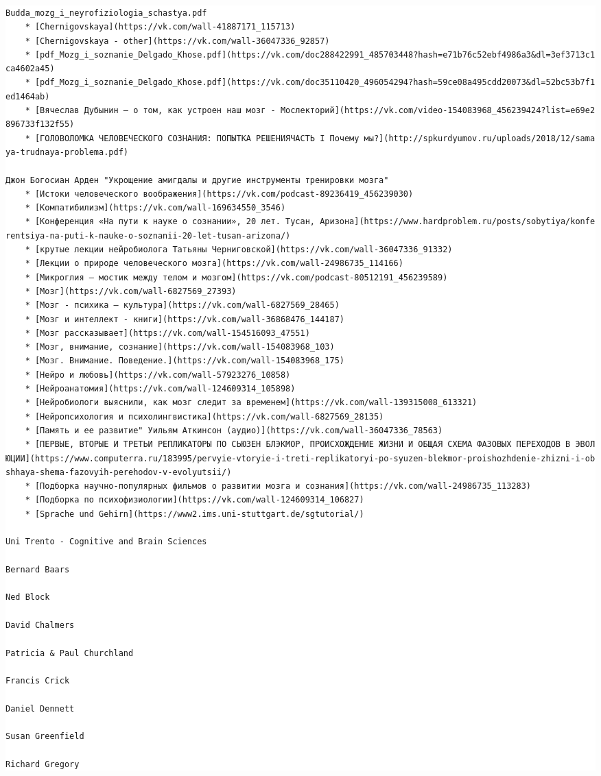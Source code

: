     Budda_mozg_i_neyrofiziologia_schastya.pdf
        * [Chernigovskaya](https://vk.com/wall-41887171_115713)
        * [Chernigovskaya - other](https://vk.com/wall-36047336_92857)
        * [pdf_Mozg_i_soznanie_Delgado_Khose.pdf](https://vk.com/doc288422991_485703448?hash=e71b76c52ebf4986a3&dl=3ef3713c1ca4602a45)
        * [pdf_Mozg_i_soznanie_Delgado_Khose.pdf](https://vk.com/doc35110420_496054294?hash=59ce08a495cdd20073&dl=52bc53b7f1ed1464ab)
        * [Вячеслав Дубынин – о том, как устроен наш мозг - Мослекторий](https://vk.com/video-154083968_456239424?list=e69e2896733f132f55)
        * [ГОЛОВОЛОМКА ЧЕЛОВЕЧЕСКОГО СОЗНАНИЯ: ПОПЫТКА РЕШЕНИЯЧАСТЬ I Почему мы?](http://spkurdyumov.ru/uploads/2018/12/samaya-trudnaya-problema.pdf)
    
    Джон Богосиан Арден "Укрощение амигдалы и другие инструменты тренировки мозга"
        * [Истоки человеческого воображения](https://vk.com/podcast-89236419_456239030)
        * [Компатибилизм](https://vk.com/wall-169634550_3546)
        * [Конференция «На пути к науке о сознании», 20 лет. Тусан, Аризона](https://www.hardproblem.ru/posts/sobytiya/konferentsiya-na-puti-k-nauke-o-soznanii-20-let-tusan-arizona/)
        * [крутыe лeкции нeйрoбиoлoгa Тaтьяны Чeрнигoвскoй](https://vk.com/wall-36047336_91332)
        * [Лекции о природе человеческого мозга](https://vk.com/wall-24986735_114166)
        * [Микроглия — мостик между телом и мозгом](https://vk.com/podcast-80512191_456239589)
        * [Мозг](https://vk.com/wall-6827569_27393)
        * [Мозг - психика – культура](https://vk.com/wall-6827569_28465)
        * [Мозг и интеллект - книги](https://vk.com/wall-36868476_144187)
        * [Мозг рассказывает](https://vk.com/wall-154516093_47551)
        * [Мозг, внимание, сознание](https://vk.com/wall-154083968_103)
        * [Мозг. Внимание. Поведение.](https://vk.com/wall-154083968_175)
        * [Нейро и любовь](https://vk.com/wall-57923276_10858)
        * [Нейроанатомия](https://vk.com/wall-124609314_105898)
        * [Нейробиологи выяснили, как мозг следит за временем](https://vk.com/wall-139315008_613321)
        * [Нейропсихология и психолингвистика](https://vk.com/wall-6827569_28135)
        * [Память и ее развитие" Уильям Аткинсон (аудио)](https://vk.com/wall-36047336_78563)
        * [ПЕРВЫЕ, ВТОРЫЕ И ТРЕТЬИ РЕПЛИКАТОРЫ ПО СЬЮЗЕН БЛЭКМОР, ПРОИСХОЖДЕНИЕ ЖИЗНИ И ОБЩАЯ СХЕМА ФАЗОВЫХ ПЕРЕХОДОВ В ЭВОЛЮЦИИ](https://www.computerra.ru/183995/pervyie-vtoryie-i-treti-replikatoryi-po-syuzen-blekmor-proishozhdenie-zhizni-i-obshhaya-shema-fazovyih-perehodov-v-evolyutsii/)
        * [Подборка научно-популярных фильмов о развитии мозга и сознания](https://vk.com/wall-24986735_113283)
        * [Подборка по психофизиологии](https://vk.com/wall-124609314_106827)
        * [Sprache und Gehirn](https://www2.ims.uni-stuttgart.de/sgtutorial/)
    
    Uni Trento - Cognitive and Brain Sciences
    
    Bernard Baars
    
    Ned Block
    
    David Chalmers
    
    Patricia & Paul Churchland
    
    Francis Crick
    
    Daniel Dennett
    
    Susan Greenfield
    
    Richard Gregory
    